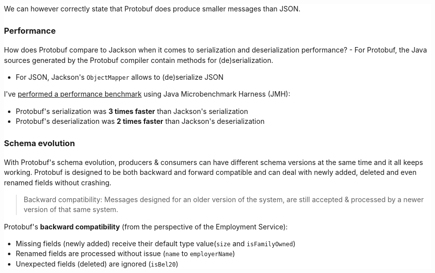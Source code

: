 We can however correctly state that Protobuf does produce smaller messages than JSON.

### Performance

How does Protobuf compare to Jackson when it comes to serialization and deserialization performance?​
​- For Protobuf, the Java sources generated by the Protobuf compiler contain methods for (de)serialization.
- For JSON, Jackson's `ObjectMapper` allows to (de)serialize JSON​

​I've [performed a performance benchmark](https://github.com/nielsdelestinne/proto) using Java Microbenchmark Harness (JMH)​:
- Protobuf's serialization was **3 times faster** than Jackson's serialization
- Protobuf's deserialization was **2 times faster** than Jackson's deserialization

### Schema evolution

With Protobuf's schema evolution, producers & consumers can have different schema versions​ at the same time​ and it all keeps working.
Protobuf is designed to be both backward and forward compatible​ and can deal with newly added, deleted and even renamed fields without crashing.

> Backward compatibility: Messages designed for an older version of the system, are still accepted & processed by a newer version of that same system.

Protobuf's **backward compatibility** (from the perspective of the Employment Service):
- Missing fields (newly added) receive their default type value​ (`size` and `isFamilyOwned`)
- Renamed fields are processed without issue​ (`name` to `employerName`)
- Unexpected fields (deleted) are ignored (`isBel20`)
